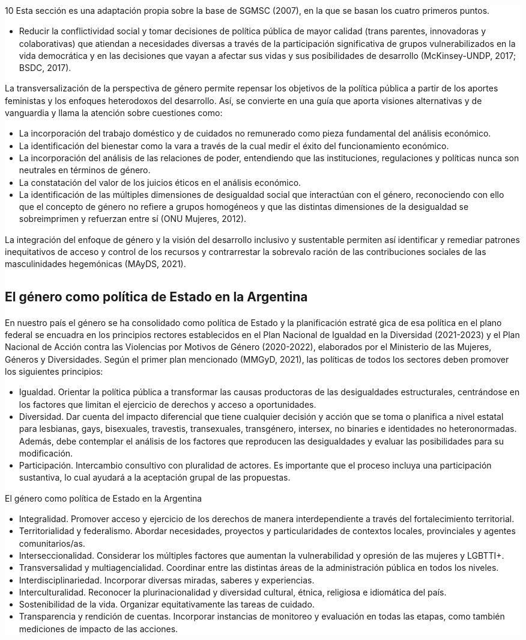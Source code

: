 10 Esta sección es una adaptación propia sobre la base de SGMSC (2007), en la que se basan los cuatro primeros puntos.

- Reducir la conflictividad social y tomar decisiones de política pública de mayor calidad (trans parentes, innovadoras y colaborativas) que atiendan a necesidades diversas a través de la participación significativa de grupos vulnerabilizados en la vida democrática y en las decisiones que vayan a afectar sus vidas y sus posibilidades de desarrollo (McKinsey-UNDP, 2017; BSDC, 2017).

La transversalización de la perspectiva de género permite repensar los objetivos de la política pública a partir de los aportes feministas y los enfoques heterodoxos del desarrollo. Así, se convierte en una guía que aporta visiones alternativas y de vanguardia y llama la atención sobre cuestiones como:

- La incorporación del trabajo doméstico y de cuidados no remunerado como pieza fundamental del análisis económico.
- La identificación del bienestar como la vara a través de la cual medir el éxito del funcionamiento económico.
- La incorporación del análisis de las relaciones de poder, entendiendo que las instituciones, regulaciones y políticas nunca son neutrales en términos de género.
- La constatación del valor de los juicios éticos en el análisis económico.
- La identificación de las múltiples dimensiones de desigualdad social que interactúan con el género, reconociendo con ello que el concepto de género no refiere a grupos homogéneos y que las distintas dimensiones de la desigualdad se sobreimprimen y refuerzan entre sí (ONU Mujeres, 2012).

La integración del enfoque de género y la visión del desarrollo inclusivo y sustentable permiten así identificar y remediar patrones inequitativos de acceso y control de los recursos y contrarrestar la sobrevalo ración de las contribuciones sociales de las masculinidades hegemónicas (MAyDS, 2021).

## El género como política de Estado en la Argentina

En nuestro país el género se ha consolidado como política de Estado y la planificación estraté gica de esa política en el plano federal se encuadra en los principios rectores establecidos en el Plan Nacional de Igualdad en la Diversidad (2021-2023) y el Plan Nacional de Acción contra las Violencias por Motivos de Género (2020-2022), elaborados por el Ministerio de las Mujeres, Géneros y Diversidades. Según el primer plan mencionado (MMGyD, 2021), las políticas de todos los sectores deben promover los siguientes principios:

- Igualdad. Orientar la política pública a transformar las causas productoras de las desigualdades estructurales, centrándose en los factores que limitan el ejercicio de derechos y acceso a oportunidades.
- Diversidad. Dar cuenta del impacto diferencial que tiene cualquier decisión y acción que se toma o planifica a nivel estatal para lesbianas, gays, bisexuales, travestis, transexuales, transgénero, intersex, no binaries e identidades no heteronormadas. Además, debe contemplar el análisis de los factores que reproducen las desigualdades y evaluar las posibilidades para su modificación.
- Participación. Intercambio consultivo con pluralidad de actores. Es importante que el proceso incluya una participación sustantiva, lo cual ayudará a la aceptación grupal de las propuestas.

El género como política de Estado en la Argentina

- Integralidad. Promover acceso y ejercicio de los derechos de manera interdependiente a través del fortalecimiento territorial.
- Territorialidad y federalismo. Abordar necesidades, proyectos y particularidades de contextos locales, provinciales y agentes comunitarios/as.
- Interseccionalidad. Considerar los múltiples factores que aumentan la vulnerabilidad y opresión de las mujeres y LGBTTI+.
- Transversalidad y multiagencialidad. Coordinar entre las distintas áreas de la administración pública en todos los niveles.
- Interdisciplinariedad. Incorporar diversas miradas, saberes y experiencias.
- Interculturalidad. Reconocer la plurinacionalidad y diversidad cultural, étnica, religiosa e idiomática del país.
- Sostenibilidad de la vida. Organizar equitativamente las tareas de cuidado.
- Transparencia y rendición de cuentas. Incorporar instancias de monitoreo y evaluación en todas las etapas, como también mediciones de impacto de las acciones.
